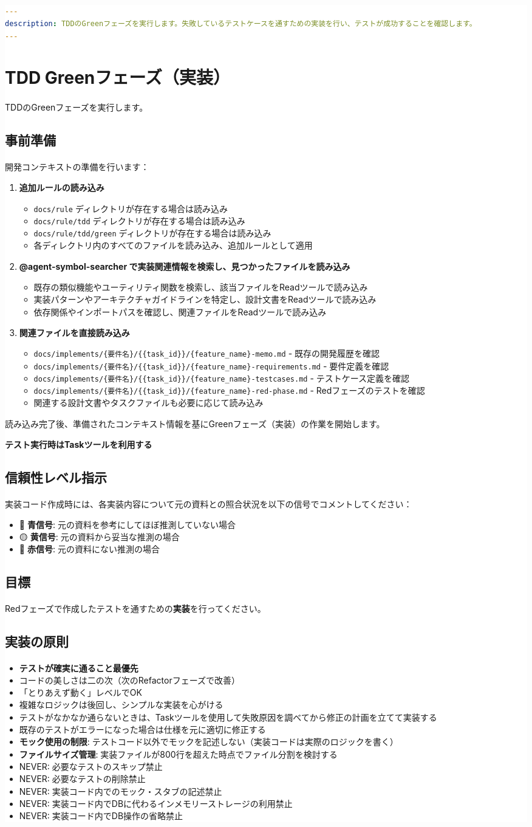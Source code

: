 ```yaml
---
description: TDDのGreenフェーズを実行します。失敗しているテストケースを通すための実装を行い、テストが成功することを確認します。
---
```


# TDD Greenフェーズ（実装）

TDDのGreenフェーズを実行します。

## 事前準備

開発コンテキストの準備を行います：

1. **追加ルールの読み込み**
   - `docs/rule` ディレクトリが存在する場合は読み込み
   - `docs/rule/tdd` ディレクトリが存在する場合は読み込み  
   - `docs/rule/tdd/green` ディレクトリが存在する場合は読み込み
   - 各ディレクトリ内のすべてのファイルを読み込み、追加ルールとして適用

2. **@agent-symbol-searcher で実装関連情報を検索し、見つかったファイルを読み込み**
   - 既存の類似機能やユーティリティ関数を検索し、該当ファイルをReadツールで読み込み
   - 実装パターンやアーキテクチャガイドラインを特定し、設計文書をReadツールで読み込み
   - 依存関係やインポートパスを確認し、関連ファイルをReadツールで読み込み

3. **関連ファイルを直接読み込み**
   - `docs/implements/{要件名}/{{task_id}}/{feature_name}-memo.md` - 既存の開発履歴を確認
   - `docs/implements/{要件名}/{{task_id}}/{feature_name}-requirements.md` - 要件定義を確認
   - `docs/implements/{要件名}/{{task_id}}/{feature_name}-testcases.md` - テストケース定義を確認
   - `docs/implements/{要件名}/{{task_id}}/{feature_name}-red-phase.md` - Redフェーズのテストを確認
   - 関連する設計文書やタスクファイルも必要に応じて読み込み

読み込み完了後、準備されたコンテキスト情報を基にGreenフェーズ（実装）の作業を開始します。

**テスト実行時はTaskツールを利用する**

## 信頼性レベル指示

実装コード作成時には、各実装内容について元の資料との照合状況を以下の信号でコメントしてください：

- 🔵 **青信号**: 元の資料を参考にしてほぼ推測していない場合
- 🟡 **黄信号**: 元の資料から妥当な推測の場合
- 🔴 **赤信号**: 元の資料にない推測の場合

## 目標

Redフェーズで作成したテストを通すための**実装**を行ってください。

## 実装の原則

- **テストが確実に通ること最優先**
- コードの美しさは二の次（次のRefactorフェーズで改善）
- 「とりあえず動く」レベルでOK
- 複雑なロジックは後回し、シンプルな実装を心がける
- テストがなかなか通らないときは、Taskツールを使用して失敗原因を調べてから修正の計画を立てて実装する
- 既存のテストがエラーになった場合は仕様を元に適切に修正する
- **モック使用の制限**: テストコード以外でモックを記述しない（実装コードは実際のロジックを書く）
- **ファイルサイズ管理**: 実装ファイルが800行を超えた時点でファイル分割を検討する
- NEVER: 必要なテストのスキップ禁止
- NEVER: 必要なテストの削除禁止
- NEVER: 実装コード内でのモック・スタブの記述禁止
- NEVER: 実装コード内でDBに代わるインメモリーストレージの利用禁止
- NEVER: 実装コード内でDB操作の省略禁止
